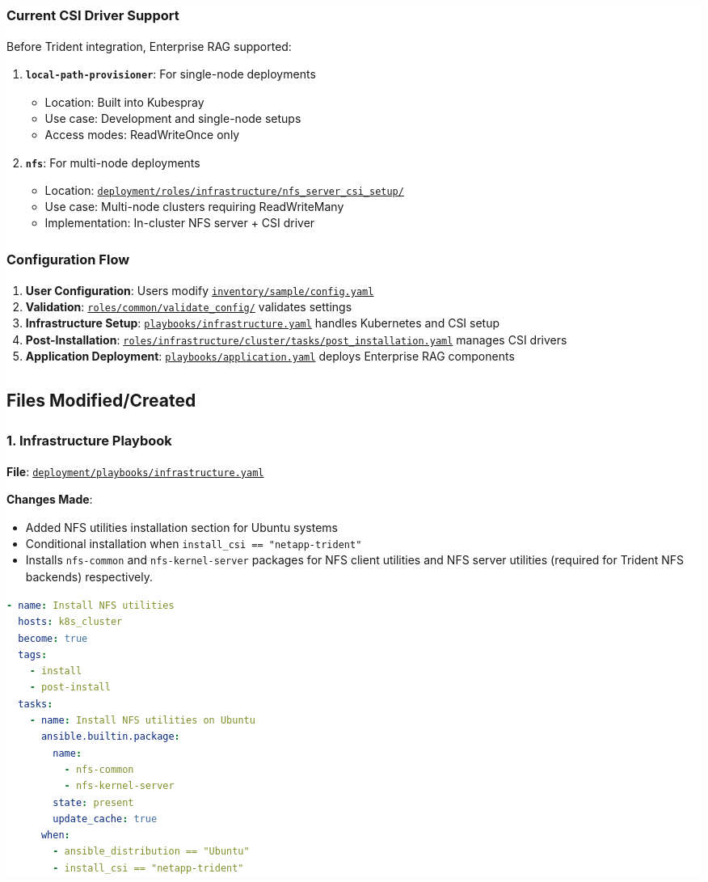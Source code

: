 ### Current CSI Driver Support

Before Trident integration, Enterprise RAG supported:

1. **`local-path-provisioner`**: For single-node deployments
   - Location: Built into Kubespray
   - Use case: Development and single-node setups
   - Access modes: ReadWriteOnce only

2. **`nfs`**: For multi-node deployments
   - Location: [`deployment/roles/infrastructure/nfs_server_csi_setup/`](https://github.com/sushma-m1/Enterprise-RAG/tree/main/deployment/roles/infrastructure/nfs_server_csi_setup)
   - Use case: Multi-node clusters requiring ReadWriteMany
   - Implementation: In-cluster NFS server + CSI driver

### Configuration Flow

1. **User Configuration**: Users modify [`inventory/sample/config.yaml`](https://github.com/sushma-m1/Enterprise-RAG/blob/main/deployment/inventory/sample/config.yaml)
2. **Validation**: [`roles/common/validate_config/`](https://github.com/sushma-m1/Enterprise-RAG/tree/main/deployment/roles/common/validate_config) validates settings
3. **Infrastructure Setup**: [`playbooks/infrastructure.yaml`](https://github.com/sushma-m1/Enterprise-RAG/blob/main/deployment/playbooks/infrastructure.yaml) handles Kubernetes and CSI setup
4. **Post-Installation**: [`roles/infrastructure/cluster/tasks/post_installation.yaml`](https://github.com/sushma-m1/Enterprise-RAG/blob/main/deployment/roles/infrastructure/cluster/tasks/post_installation.yaml) manages CSI drivers
5. **Application Deployment**: [`playbooks/application.yaml`](https://github.com/sushma-m1/Enterprise-RAG/blob/main/deployment/playbooks/application.yaml) deploys Enterprise RAG components

## Files Modified/Created

### 1. Infrastructure Playbook
**File**: [`deployment/playbooks/infrastructure.yaml`](https://github.com/sushma-m1/Enterprise-RAG/blob/main/deployment/playbooks/infrastructure.yaml)

**Changes Made**:
- Added NFS utilities installation section for Ubuntu systems
- Conditional installation when `install_csi == "netapp-trident"`
- Installs `nfs-common` and `nfs-kernel-server` packages for NFS client utilities and NFS server utilities (required for Trident NFS backends) respectively.

```yaml
- name: Install NFS utilities
  hosts: k8s_cluster
  become: true
  tags:
    - install
    - post-install
  tasks:
    - name: Install NFS utilities on Ubuntu
      ansible.builtin.package:
        name:
          - nfs-common
          - nfs-kernel-server
        state: present
        update_cache: true
      when: 
        - ansible_distribution == "Ubuntu"
        - install_csi == "netapp-trident"
```
